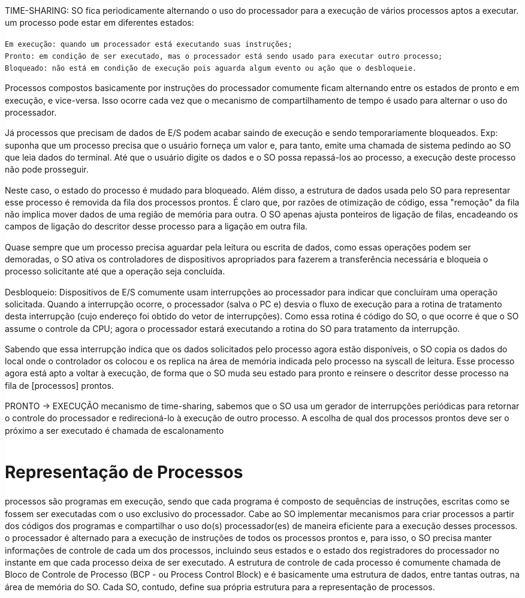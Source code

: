 TIME-SHARING:
SO fica periodicamente alternando o uso do processador para a execução de vários processos aptos a executar.
um processo pode estar em diferentes estados:

    Em execução: quando um processador está executando suas instruções;
    Pronto: em condição de ser executado, mas o processador está sendo usado para executar outro processo;
    Bloqueado: não está em condição de execução pois aguarda algum evento ou ação que o desbloqueie.

Processos compostos basicamente por instruções do processador comumente ficam alternando entre os estados de pronto e em execução, e vice-versa. Isso ocorre cada vez que o mecanismo de compartilhamento de tempo é usado para alternar o uso do processador.

Já processos que precisam de dados de E/S podem acabar saindo de execução e sendo temporariamente bloqueados.
Exp:
suponha que um processo precisa que o usuário forneça um valor e, para tanto, emite uma chamada de sistema pedindo ao SO que leia dados do terminal. Até que o usuário digite os dados e o SO possa repassá-los ao processo, a execução deste processo não pode prosseguir.

Neste caso, o estado do processo é mudado para bloqueado. Além disso, a estrutura de dados usada pelo SO para representar esse processo é removida da fila dos processos prontos. É claro que, por razões de otimização de código, essa "remoção" da fila não implica mover dados de uma região de memória para outra. O SO apenas ajusta ponteiros de ligação de filas, encadeando os campos de ligação do descritor desse processo para a ligação em outra fila.

Quase sempre que um processo precisa aguardar pela leitura ou escrita de dados, como essas operações podem ser demoradas, o SO ativa os controladores de dispositivos apropriados para fazerem a transferência necessária e bloqueia o processo solicitante até que a operação seja concluída.

Desbloqueio:
Dispositivos de E/S comumente usam interrupções ao processador para indicar que concluíram uma operação solicitada. Quando a interrupção ocorre, o processador (salva o PC e) desvia o fluxo de execução para a rotina de tratamento desta interrupção (cujo endereço foi obtido do vetor de interrupções). Como essa rotina é código do SO, o que ocorre é que o SO assume o controle da CPU; agora o processador estará executando a rotina do SO para tratamento da interrupção.

Sabendo que essa interrupção indica que os dados solicitados pelo processo agora estão disponíveis, o SO copia os dados do local onde o controlador os colocou e os replica na área de memória indicada pelo processo na syscall de leitura. Esse processo agora está apto a voltar à execução, de forma que o SO muda seu estado para pronto e reinsere o descritor desse processo na fila de [processos] prontos.

PRONTO -> EXECUÇÃO
mecanismo de time-sharing, sabemos que o SO usa um gerador de interrupções periódicas para retornar o controle do processador e redirecioná-lo à execução de outro processo. A escolha de qual dos processos prontos deve ser o próximo a ser executado é chamada de escalonamento

# Representação de Processos

processos são programas em execução, sendo que cada programa é composto de sequências de instruções, escritas como se fossem ser executadas com o uso exclusivo do processador. Cabe ao SO implementar mecanismos para criar processos a partir dos códigos dos programas e compartilhar o uso do(s) processador(es) de maneira eficiente para a execução desses processos.
o processador é alternado para a execução de instruções de todos os processos prontos e, para isso, o SO precisa manter informações de controle de cada um dos processos, incluindo seus estados e o estado dos registradores do processador no instante em que cada processo deixa de ser executado.
A estrutura de controle de cada processo é comumente chamada de Bloco de Controle de Processo (BCP - ou Process Control Block) e é basicamente uma estrutura de dados, entre tantas outras, na área de memória do SO. Cada SO, contudo, define sua própria estrutura para a representação de processos.
